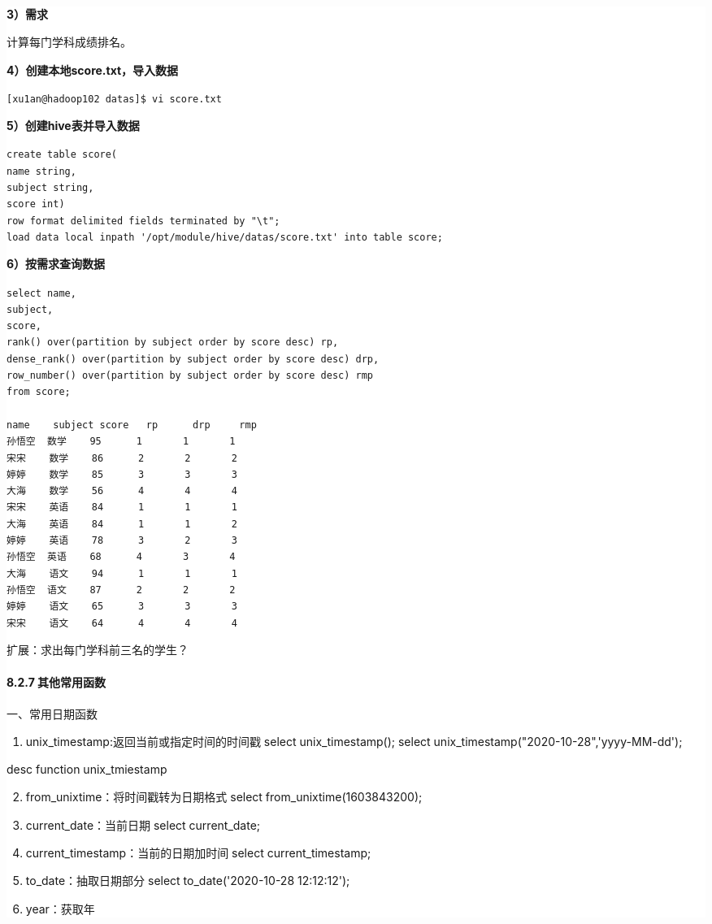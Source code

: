**3）需求**

计算每门学科成绩排名。

**4）创建本地score.txt，导入数据**

```
[xu1an@hadoop102 datas]$ vi score.txt
```

**5）创建hive表并导入数据**

```
create table score(
name string,
subject string, 
score int) 
row format delimited fields terminated by "\t";
load data local inpath '/opt/module/hive/datas/score.txt' into table score;
```

**6）按需求查询数据**

```
select name,
subject,
score,
rank() over(partition by subject order by score desc) rp,
dense_rank() over(partition by subject order by score desc) drp,
row_number() over(partition by subject order by score desc) rmp
from score;

name    subject score   rp      drp     rmp
孙悟空  数学    95      1       1       1
宋宋    数学    86      2       2       2
婷婷    数学    85      3       3       3
大海    数学    56      4       4       4
宋宋    英语    84      1       1       1
大海    英语    84      1       1       2
婷婷    英语    78      3       2       3
孙悟空  英语    68      4       3       4
大海    语文    94      1       1       1
孙悟空  语文    87      2       2       2
婷婷    语文    65      3       3       3
宋宋    语文    64      4       4       4
```

扩展：求出每门学科前三名的学生？

#### 8.2.7 其他常用函数

一、常用日期函数

1. unix_timestamp:返回当前或指定时间的时间戳	
    select unix_timestamp();
    select unix_timestamp("2020-10-28",'yyyy-MM-dd');

  desc function unix_tmiestamp

2. from_unixtime：将时间戳转为日期格式
select from_unixtime(1603843200);

3. current_date：当前日期
select current_date;

4. current_timestamp：当前的日期加时间
select current_timestamp;

5. to_date：抽取日期部分
select to_date('2020-10-28 12:12:12');

6. year：获取年
